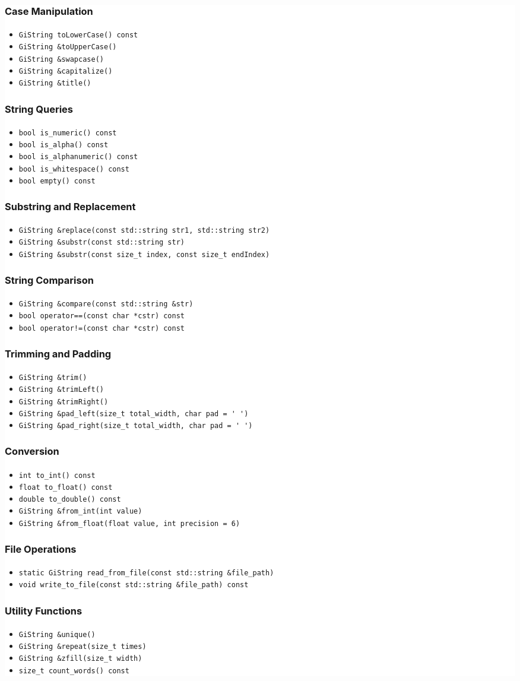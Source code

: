 ### Case Manipulation

- `GiString toLowerCase() const`
- `GiString &toUpperCase()`
- `GiString &swapcase()`
- `GiString &capitalize()`
- `GiString &title()`

### String Queries

- `bool is_numeric() const`
- `bool is_alpha() const`
- `bool is_alphanumeric() const`
- `bool is_whitespace() const`
- `bool empty() const`

### Substring and Replacement

- `GiString &replace(const std::string str1, std::string str2)`
- `GiString &substr(const std::string str)`
- `GiString &substr(const size_t index, const size_t endIndex)`

### String Comparison

- `GiString &compare(const std::string &str)`
- `bool operator==(const char *cstr) const`
- `bool operator!=(const char *cstr) const`

### Trimming and Padding

- `GiString &trim()`
- `GiString &trimLeft()`
- `GiString &trimRight()`
- `GiString &pad_left(size_t total_width, char pad = ' ')`
- `GiString &pad_right(size_t total_width, char pad = ' ')`

### Conversion

- `int to_int() const`
- `float to_float() const`
- `double to_double() const`
- `GiString &from_int(int value)`
- `GiString &from_float(float value, int precision = 6)`

### File Operations

- `static GiString read_from_file(const std::string &file_path)`
- `void write_to_file(const std::string &file_path) const`

### Utility Functions

- `GiString &unique()`
- `GiString &repeat(size_t times)`
- `GiString &zfill(size_t width)`
- `size_t count_words() const`
  